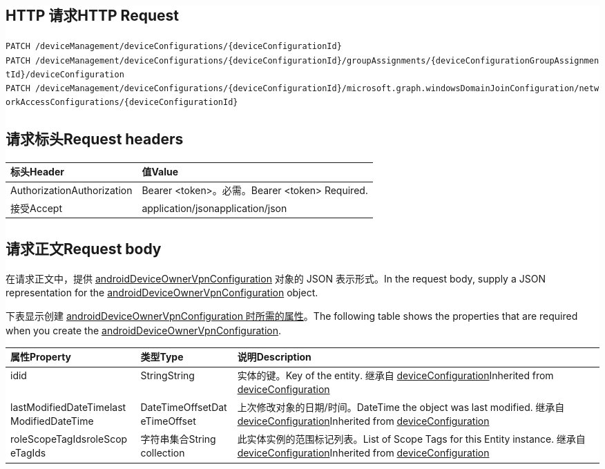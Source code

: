 ## <a name="http-request"></a><span data-ttu-id="06fc3-119">HTTP 请求</span><span class="sxs-lookup"><span data-stu-id="06fc3-119">HTTP Request</span></span>

``` http
PATCH /deviceManagement/deviceConfigurations/{deviceConfigurationId}
PATCH /deviceManagement/deviceConfigurations/{deviceConfigurationId}/groupAssignments/{deviceConfigurationGroupAssignmentId}/deviceConfiguration
PATCH /deviceManagement/deviceConfigurations/{deviceConfigurationId}/microsoft.graph.windowsDomainJoinConfiguration/networkAccessConfigurations/{deviceConfigurationId}
```

## <a name="request-headers"></a><span data-ttu-id="06fc3-120">请求标头</span><span class="sxs-lookup"><span data-stu-id="06fc3-120">Request headers</span></span>
|<span data-ttu-id="06fc3-121">标头</span><span class="sxs-lookup"><span data-stu-id="06fc3-121">Header</span></span>|<span data-ttu-id="06fc3-122">值</span><span class="sxs-lookup"><span data-stu-id="06fc3-122">Value</span></span>|
|:---|:---|
|<span data-ttu-id="06fc3-123">Authorization</span><span class="sxs-lookup"><span data-stu-id="06fc3-123">Authorization</span></span>|<span data-ttu-id="06fc3-124">Bearer &lt;token&gt;。必需。</span><span class="sxs-lookup"><span data-stu-id="06fc3-124">Bearer &lt;token&gt; Required.</span></span>|
|<span data-ttu-id="06fc3-125">接受</span><span class="sxs-lookup"><span data-stu-id="06fc3-125">Accept</span></span>|<span data-ttu-id="06fc3-126">application/json</span><span class="sxs-lookup"><span data-stu-id="06fc3-126">application/json</span></span>|

## <a name="request-body"></a><span data-ttu-id="06fc3-127">请求正文</span><span class="sxs-lookup"><span data-stu-id="06fc3-127">Request body</span></span>
<span data-ttu-id="06fc3-128">在请求正文中，提供 [androidDeviceOwnerVpnConfiguration](../resources/intune-deviceconfig-androiddeviceownervpnconfiguration.md) 对象的 JSON 表示形式。</span><span class="sxs-lookup"><span data-stu-id="06fc3-128">In the request body, supply a JSON representation for the [androidDeviceOwnerVpnConfiguration](../resources/intune-deviceconfig-androiddeviceownervpnconfiguration.md) object.</span></span>

<span data-ttu-id="06fc3-129">下表显示创建 [androidDeviceOwnerVpnConfiguration 时所需的属性](../resources/intune-deviceconfig-androiddeviceownervpnconfiguration.md)。</span><span class="sxs-lookup"><span data-stu-id="06fc3-129">The following table shows the properties that are required when you create the [androidDeviceOwnerVpnConfiguration](../resources/intune-deviceconfig-androiddeviceownervpnconfiguration.md).</span></span>

|<span data-ttu-id="06fc3-130">属性</span><span class="sxs-lookup"><span data-stu-id="06fc3-130">Property</span></span>|<span data-ttu-id="06fc3-131">类型</span><span class="sxs-lookup"><span data-stu-id="06fc3-131">Type</span></span>|<span data-ttu-id="06fc3-132">说明</span><span class="sxs-lookup"><span data-stu-id="06fc3-132">Description</span></span>|
|:---|:---|:---|
|<span data-ttu-id="06fc3-133">id</span><span class="sxs-lookup"><span data-stu-id="06fc3-133">id</span></span>|<span data-ttu-id="06fc3-134">String</span><span class="sxs-lookup"><span data-stu-id="06fc3-134">String</span></span>|<span data-ttu-id="06fc3-135">实体的键。</span><span class="sxs-lookup"><span data-stu-id="06fc3-135">Key of the entity.</span></span> <span data-ttu-id="06fc3-136">继承自 [deviceConfiguration](../resources/intune-shared-deviceconfiguration.md)</span><span class="sxs-lookup"><span data-stu-id="06fc3-136">Inherited from [deviceConfiguration](../resources/intune-shared-deviceconfiguration.md)</span></span>|
|<span data-ttu-id="06fc3-137">lastModifiedDateTime</span><span class="sxs-lookup"><span data-stu-id="06fc3-137">lastModifiedDateTime</span></span>|<span data-ttu-id="06fc3-138">DateTimeOffset</span><span class="sxs-lookup"><span data-stu-id="06fc3-138">DateTimeOffset</span></span>|<span data-ttu-id="06fc3-139">上次修改对象的日期/时间。</span><span class="sxs-lookup"><span data-stu-id="06fc3-139">DateTime the object was last modified.</span></span> <span data-ttu-id="06fc3-140">继承自 [deviceConfiguration](../resources/intune-shared-deviceconfiguration.md)</span><span class="sxs-lookup"><span data-stu-id="06fc3-140">Inherited from [deviceConfiguration](../resources/intune-shared-deviceconfiguration.md)</span></span>|
|<span data-ttu-id="06fc3-141">roleScopeTagIds</span><span class="sxs-lookup"><span data-stu-id="06fc3-141">roleScopeTagIds</span></span>|<span data-ttu-id="06fc3-142">字符串集合</span><span class="sxs-lookup"><span data-stu-id="06fc3-142">String collection</span></span>|<span data-ttu-id="06fc3-143">此实体实例的范围标记列表。</span><span class="sxs-lookup"><span data-stu-id="06fc3-143">List of Scope Tags for this Entity instance.</span></span> <span data-ttu-id="06fc3-144">继承自 [deviceConfiguration](../resources/intune-shared-deviceconfiguration.md)</span><span class="sxs-lookup"><span data-stu-id="06fc3-144">Inherited from [deviceConfiguration](../resources/intune-shared-deviceconfiguration.md)</span></span>|